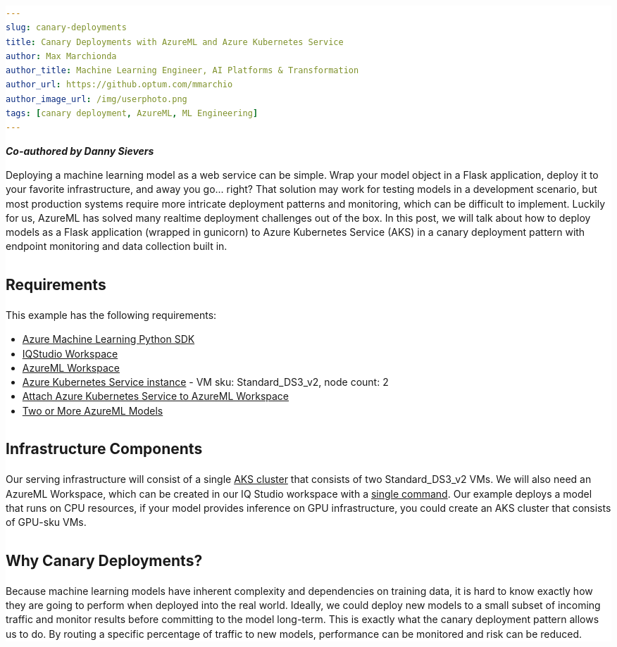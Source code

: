 ```yaml
---
slug: canary-deployments
title: Canary Deployments with AzureML and Azure Kubernetes Service
author: Max Marchionda
author_title: Machine Learning Engineer, AI Platforms & Transformation
author_url: https://github.optum.com/mmarchio
author_image_url: /img/userphoto.png
tags: [canary deployment, AzureML, ML Engineering]
---
```


**_Co-authored by Danny Sievers_**

Deploying a machine learning model as a web service can be simple. Wrap your model object in a Flask application, deploy it to your favorite infrastructure, and away you go... right? That solution may work for testing models in a development scenario, but most production systems require more intricate deployment patterns and monitoring, which can be difficult to implement. Luckily for us, AzureML has solved many realtime deployment challenges out of the box. In this post, we will talk about how to deploy models as a Flask application (wrapped in gunicorn) to Azure Kubernetes Service (AKS) in a canary deployment pattern with endpoint monitoring and data collection built in.



## Requirements

This example has the following requirements:

- [Azure Machine Learning Python SDK](https://docs.microsoft.com/en-us/python/api/overview/azure/ml/?view=azure-ml-py)
- [IQStudio Workspace](https://workbench.optum.ai/workspaces/)
- [AzureML Workspace](https://workbench.optum.ai/azureml-workspace/)
- [Azure Kubernetes Service instance](https://workbench.optum.ai/aks/#creating-an-aks-instance/) - VM sku: Standard_DS3_v2, node count: 2
- [Attach Azure Kubernetes Service to AzureML Workspace](https://workbench.optum.ai/azureml-aks/#create-aks-and-attach-to-azureml-workspace)
- [Two or More AzureML Models](https://docs.microsoft.com/en-us/azure/machine-learning/how-to-deploy-and-where#registermodel)

## Infrastructure Components

Our serving infrastructure will consist of a single [AKS cluster](https://workbench.optum.ai/aks/#creating-an-aks-instance/) that consists of two Standard_DS3_v2 VMs. We will also need an AzureML Workspace, which can be created in our IQ Studio workspace with a [single command](https://workbench.optum.ai/azureml-workspace/#deploying-an-azureml-workspace). Our example deploys a model that runs on CPU resources, if your model provides inference on GPU infrastructure, you could create an AKS cluster that consists of GPU-sku VMs.

## Why Canary Deployments?

Because machine learning models have inherent complexity and dependencies on training data, it is hard to know exactly how they are going to perform when deployed into the real world. Ideally, we could deploy new models to a small subset of incoming traffic and monitor results before committing to the model long-term. This is exactly what the canary deployment pattern allows us to do. By routing a specific percentage of traffic to new models, performance can be monitored and risk can be reduced.
